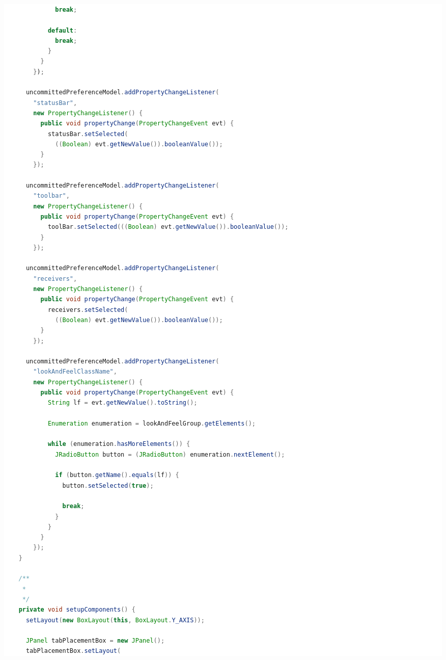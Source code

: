 ```java
              break;

            default:
              break;
            }
          }
        });

      uncommittedPreferenceModel.addPropertyChangeListener(
        "statusBar",
        new PropertyChangeListener() {
          public void propertyChange(PropertyChangeEvent evt) {
            statusBar.setSelected(
              ((Boolean) evt.getNewValue()).booleanValue());
          }
        });

      uncommittedPreferenceModel.addPropertyChangeListener(
        "toolbar",
        new PropertyChangeListener() {
          public void propertyChange(PropertyChangeEvent evt) {
            toolBar.setSelected(((Boolean) evt.getNewValue()).booleanValue());
          }
        });

      uncommittedPreferenceModel.addPropertyChangeListener(
        "receivers",
        new PropertyChangeListener() {
          public void propertyChange(PropertyChangeEvent evt) {
            receivers.setSelected(
              ((Boolean) evt.getNewValue()).booleanValue());
          }
        });

      uncommittedPreferenceModel.addPropertyChangeListener(
        "lookAndFeelClassName",
        new PropertyChangeListener() {
          public void propertyChange(PropertyChangeEvent evt) {
            String lf = evt.getNewValue().toString();

            Enumeration enumeration = lookAndFeelGroup.getElements();

            while (enumeration.hasMoreElements()) {
              JRadioButton button = (JRadioButton) enumeration.nextElement();

              if (button.getName().equals(lf)) {
                button.setSelected(true);

                break;
              }
            }
          }
        });
    }

    /**
     *
     */
    private void setupComponents() {
      setLayout(new BoxLayout(this, BoxLayout.Y_AXIS));

      JPanel tabPlacementBox = new JPanel();
      tabPlacementBox.setLayout(
```